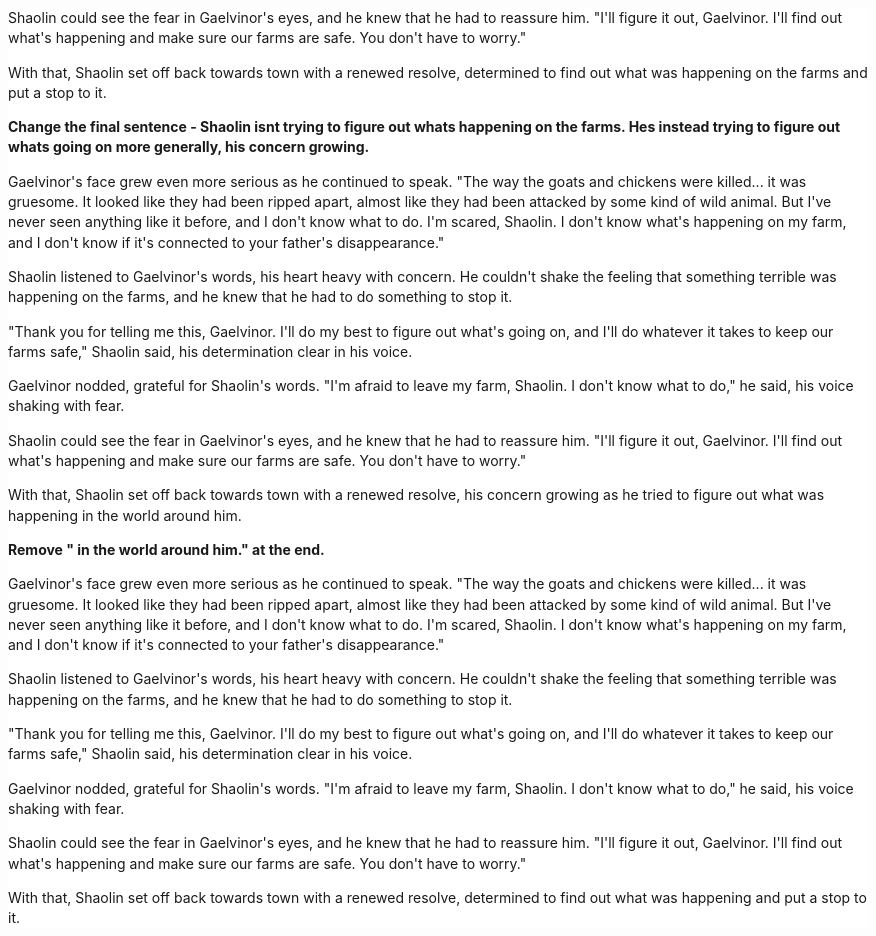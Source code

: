 Shaolin could see the fear in Gaelvinor's eyes, and he knew that he had to reassure him. "I'll figure it out, Gaelvinor. I'll find out what's happening and make sure our farms are safe. You don't have to worry."

With that, Shaolin set off back towards town with a renewed resolve, determined to find out what was happening on the farms and put a stop to it.

**Change the final sentence - Shaolin isnt trying to figure out whats happening on the farms. Hes instead trying to figure out whats going on more generally, his concern growing.**

Gaelvinor's face grew even more serious as he continued to speak. "The way the goats and chickens were killed... it was gruesome. It looked like they had been ripped apart, almost like they had been attacked by some kind of wild animal. But I've never seen anything like it before, and I don't know what to do. I'm scared, Shaolin. I don't know what's happening on my farm, and I don't know if it's connected to your father's disappearance."

Shaolin listened to Gaelvinor's words, his heart heavy with concern. He couldn't shake the feeling that something terrible was happening on the farms, and he knew that he had to do something to stop it.

"Thank you for telling me this, Gaelvinor. I'll do my best to figure out what's going on, and I'll do whatever it takes to keep our farms safe," Shaolin said, his determination clear in his voice.

Gaelvinor nodded, grateful for Shaolin's words. "I'm afraid to leave my farm, Shaolin. I don't know what to do," he said, his voice shaking with fear.

Shaolin could see the fear in Gaelvinor's eyes, and he knew that he had to reassure him. "I'll figure it out, Gaelvinor. I'll find out what's happening and make sure our farms are safe. You don't have to worry."

With that, Shaolin set off back towards town with a renewed resolve, his concern growing as he tried to figure out what was happening in the world around him.

**Remove " in the world around him." at the end.**

Gaelvinor's face grew even more serious as he continued to speak. "The way the goats and chickens were killed... it was gruesome. It looked like they had been ripped apart, almost like they had been attacked by some kind of wild animal. But I've never seen anything like it before, and I don't know what to do. I'm scared, Shaolin. I don't know what's happening on my farm, and I don't know if it's connected to your father's disappearance."

Shaolin listened to Gaelvinor's words, his heart heavy with concern. He couldn't shake the feeling that something terrible was happening on the farms, and he knew that he had to do something to stop it.

"Thank you for telling me this, Gaelvinor. I'll do my best to figure out what's going on, and I'll do whatever it takes to keep our farms safe," Shaolin said, his determination clear in his voice.

Gaelvinor nodded, grateful for Shaolin's words. "I'm afraid to leave my farm, Shaolin. I don't know what to do," he said, his voice shaking with fear.

Shaolin could see the fear in Gaelvinor's eyes, and he knew that he had to reassure him. "I'll figure it out, Gaelvinor. I'll find out what's happening and make sure our farms are safe. You don't have to worry."

With that, Shaolin set off back towards town with a renewed resolve, determined to find out what was happening and put a stop to it.

